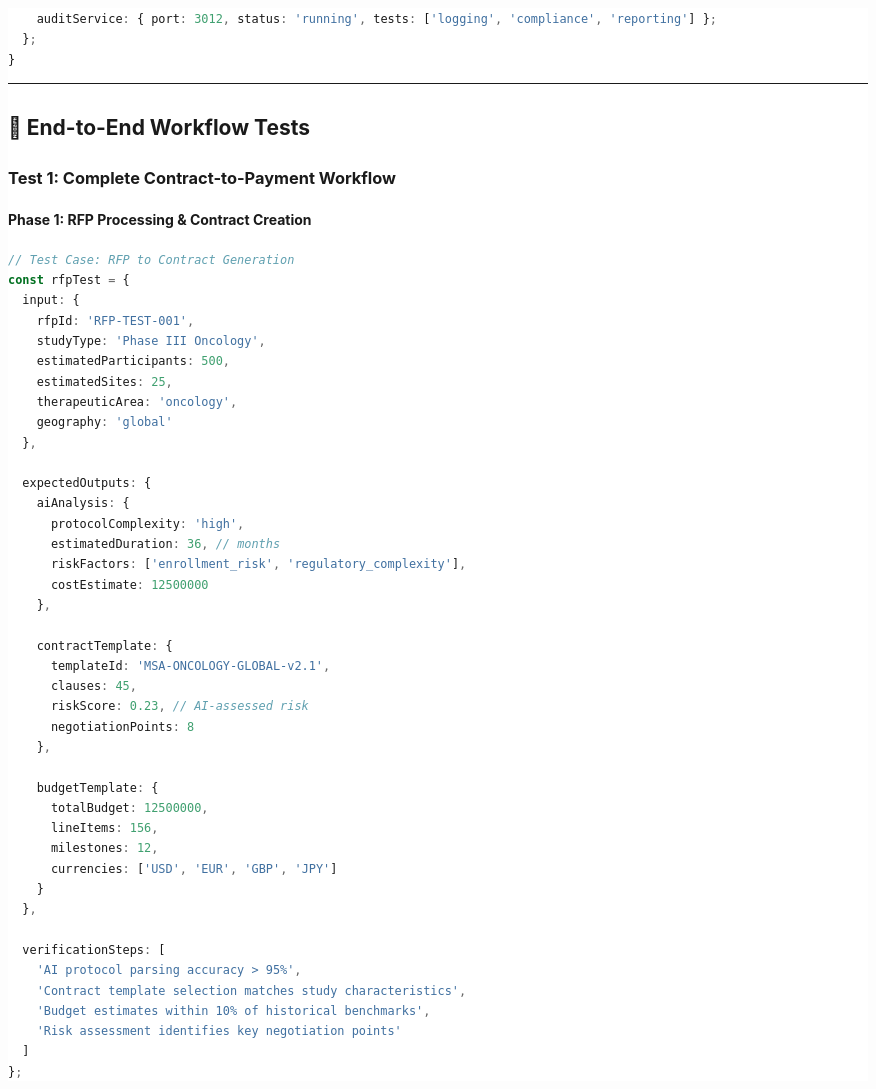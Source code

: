 ```typescript
    auditService: { port: 3012, status: 'running', tests: ['logging', 'compliance', 'reporting'] };
  };
}
```

---

## 🔄 End-to-End Workflow Tests

### **Test 1: Complete Contract-to-Payment Workflow**

#### **Phase 1: RFP Processing & Contract Creation**
```typescript
// Test Case: RFP to Contract Generation
const rfpTest = {
  input: {
    rfpId: 'RFP-TEST-001',
    studyType: 'Phase III Oncology',
    estimatedParticipants: 500,
    estimatedSites: 25,
    therapeuticArea: 'oncology',
    geography: 'global'
  },
  
  expectedOutputs: {
    aiAnalysis: {
      protocolComplexity: 'high',
      estimatedDuration: 36, // months
      riskFactors: ['enrollment_risk', 'regulatory_complexity'],
      costEstimate: 12500000
    },
    
    contractTemplate: {
      templateId: 'MSA-ONCOLOGY-GLOBAL-v2.1',
      clauses: 45,
      riskScore: 0.23, // AI-assessed risk
      negotiationPoints: 8
    },
    
    budgetTemplate: {
      totalBudget: 12500000,
      lineItems: 156,
      milestones: 12,
      currencies: ['USD', 'EUR', 'GBP', 'JPY']
    }
  },
  
  verificationSteps: [
    'AI protocol parsing accuracy > 95%',
    'Contract template selection matches study characteristics',
    'Budget estimates within 10% of historical benchmarks',
    'Risk assessment identifies key negotiation points'
  ]
};
```
